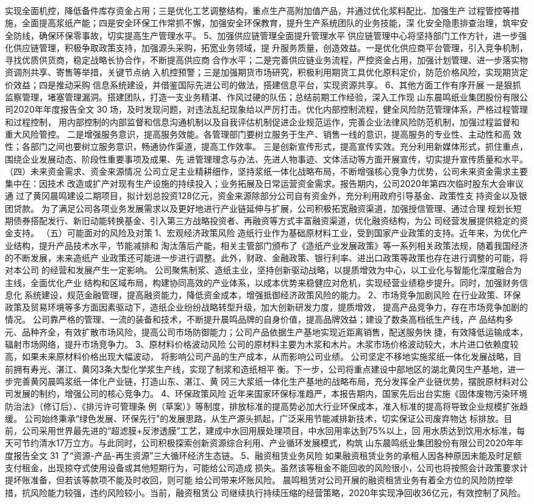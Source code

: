 实现全面机控，降低备件库存资金占用；三是优化工艺调整结构，重点生产高附加值产品，并通过优化浆料配比、加强生产
过程管控等措施，全面提高浆纸产能；四是安全环保工作常抓不懈，加强安全环保教育，提升生产系统团队的业务技能，深
化安全隐患排查治理，筑牢安全防线，确保环保零事故，切实提高生产管理水平。
5、加强供应链管理全面提升管理水平
供应链管理中心将坚持部门工作方针，进一步强化供应链管理，积极争取政策支持，加强源头采购，拓宽业务领域，提
升服务质量，创造效益。一是优化供应商平台管理，引入竞争机制，寻找优质供货商，稳定战略长协合作，不断提高供应商
合作水平；二是完善供应链业务流程，严控资金占用，加强计划管理、进一步落实物资调剂共享、寄售等举措，关键节点纳
入机控预警；三是加强期货市场研究，积极利用期货工具优化原料定价，防范价格风险，实现期货定价效益；四是推动采购
信息系统建设，并借鉴国际先进公司的做法，搭建信息平台，实现资源共享。
6、其他方面工作有序开展
一是狠抓监察管理，堵塞管理漏洞。搭建团队，打造一支业务精湛、作风过硬的队伍；总结前期工作经验，深入工作现
山东晨鸣纸业集团股份有限公司2020年年度报告全文
30
场，及时发现问题，对违法乱纪现象给以严厉打击。优化内部控制流程，健全风险防范管理体系，严格过程管理和过程控制，
用内部控制的内部监督和信息沟通机制以及自我评估机制促进企业规范运作，完善企业法律风险防范机制，加强过程监督和
重大风险管控。
二是增强服务意识，提高服务效能。各管理部门要树立服务于生产、销售一线的意识，提高服务的专业性、主动性和高
效性；各部门之间也要树立服务意识，畅通协作渠道，提高工作效率。
三是创新宣传形式，提高宣传实效。充分利用新媒体形式，抓住重点，围绕企业发展动态、阶段性重要事项及成果、先
进管理理念与办法、先进人物事迹、文体活动等方面开展宣传，切实提升宣传质量和水平。
（四）未来资金需求、资金来源情况
公司立足主业精耕细作，坚持浆纸一体化战略布局，不断增强核心竞争力优势，公司未来资金需求主要集中在：因技术
改造或扩产对现有生产设施的持续投入；业务拓展及日常运营资金需求。报告期内，公司2020年第四次临时股东大会审议通
过了黄冈晨鸣建设二期项目，拟计划总投资128亿元，资金来源除部分公司自有资金外，充分利用政府引导基金、政策性支
持资金以及银团贷款。
为了满足公司各项业务发展需求以及更好地进行产业链延伸与扩展，公司积极拓宽融资渠道，加强授信管理、通过合理
规划长短期债券搭配发行、新旧动能转换基金、引入第三方战略投资者、再融资等方式丰富融资渠道，优化融资结构，为公
司经营发展提供稳定的资金支持。
（五）可能面对的风险及对策
1、宏观经济政策风险
造纸行业作为基础原材料工业，受到国家产业政策的支持。近年来，为优化产业结构，提升产品技术水平，节能减排和
淘汰落后产能，相关主管部门颁布了《造纸产业发展政策》等一系列相关政策法规，随着我国经济的不断发展，未来造纸产
业政策还可能进一步进行调整。此外，财政、金融政策、银行利率、进出口政策等政策也存在进行调整的可能，将对本公司
的经营和发展产生一定影响。
公司聚焦制浆、造纸主业，坚持创新驱动战略，以提质增效为中心，以工业化与智能化深度融合为主线，全面优化产业
结构和区域布局，构建协同高效的产业体系，以成本优势来稳健应对危机，实现经营业绩稳步提升。同时，加强财务信息化
系统建设，规范金融管理，提高融资能力，降低资金成本，增强抵御经济政策风险的能力。
2、市场竞争加剧风险
在行业政策、环保政策及贸易环境等多方面因素驱动下，造纸企业纷纷战略转型升级，加大创新研发力度，提质增效，
提高产品竞争力，存在市场竞争加剧的情况。
公司靠严格的管理、一流的装备和技术，不断提升晨鸣品牌的自身价值，提高品牌效益；建设了数条高档纸生产线，产
品结构多元、品种齐全，有效扩散市场风险，提高公司市场防御能力；公司产品依据生产基地实现近距离销售，配送服务快
捷，有效降低运输成本，辐射市场网络，提升市场竞争力。
3、原材料价格波动风险
公司的原材料主要为木浆和木片。木浆市场价格波动较大，木片进口依赖度较高，如果未来原材料价格出现大幅波动，
将影响公司产品的生产成本，从而影响公司业绩。
公司坚定不移地实施浆纸一体化发展战略，目前拥有寿光、湛江、黄冈3条大型化学浆生产线，实现了制浆和造纸相平
衡。下一步，公司将重点建设中部地区的湖北黄冈生产基地，进一步完善黄冈晨鸣浆纸一体化产业链，打造山东、湛江、黄
冈三大浆纸一体化生产基地的战略布局，充分发挥全产业链优势，摆脱原材料对公司发展的制约，增强公司的核心竞争力。
4、环保政策风险
近年来国家环保标准趋严，本报告期内，国家先后出台实施《固体废物污染环境防治法》（修订后）、《排污许可管理条
例（草案）》等制度，排放标准的提高势必加大行业环保成本，准入标准的提高将导致企业规模扩张趋缓。
公司始终秉承“绿色发展、环保先行”的发展思路，从生产源头抓起，广泛采用节能减排新技术，切实保证公司废弃物达
标排放。目前，公司采用世界最先进的“超滤膜+反渗透膜”工艺，建成中水回用膜处理项目，中水回用率达到75%以上，回
用水质达到饮用水标准，每天可节约清水17万立方。与此同时，公司积极探索创新资源综合利用、产业循环发展模式，构筑
山东晨鸣纸业集团股份有限公司2020年年度报告全文
31
了“资源-产品-再生资源”三大循环经济生态链。
5、融资租赁业务风险
如果融资租赁业务的承租人因各种原因未能及时足额支付租金，出现掠夺式使用设备或其他短期行为，可能给公司造成
损失。虽然该等租金不能回收的风险很小，公司也将按照会计政策要求计提坏账准备，但若该等款项不能及时收回，则可能
给公司带来坏账风险。
晨鸣租赁对公司开展的融资租赁业务有着全方位的风险防控举措，抗风险能力较强，违约风险较小。当前，融资租赁公
司继续执行持续压缩的经营策略，2020年实现净回收36亿元，有效控制了风险。